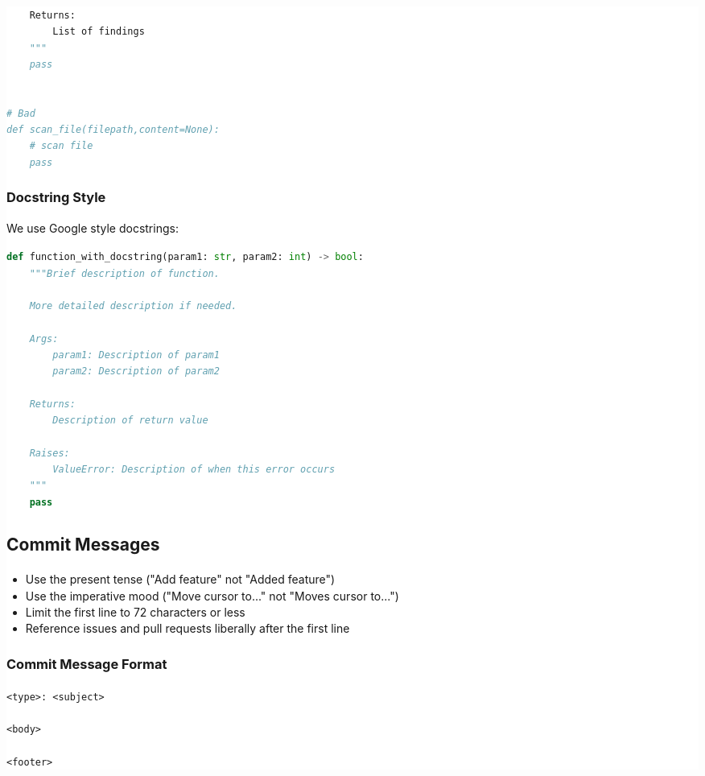 ```python
    Returns:
        List of findings
    """
    pass


# Bad
def scan_file(filepath,content=None):
    # scan file
    pass
```

### Docstring Style

We use Google style docstrings:

```python
def function_with_docstring(param1: str, param2: int) -> bool:
    """Brief description of function.
    
    More detailed description if needed.
    
    Args:
        param1: Description of param1
        param2: Description of param2
        
    Returns:
        Description of return value
        
    Raises:
        ValueError: Description of when this error occurs
    """
    pass
```

## Commit Messages

- Use the present tense ("Add feature" not "Added feature")
- Use the imperative mood ("Move cursor to..." not "Moves cursor to...")
- Limit the first line to 72 characters or less
- Reference issues and pull requests liberally after the first line

### Commit Message Format

```
<type>: <subject>

<body>

<footer>
```

